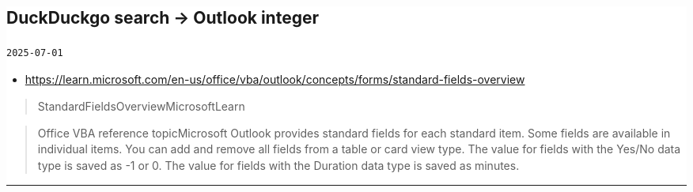 ## DuckDuckgo search -> Outlook integer
`2025-07-01`

* https://learn.microsoft.com/en-us/office/vba/outlook/concepts/forms/standard-fields-overview

<blockquote>
 StandardFieldsOverviewMicrosoftLearn
</blockquote>
<blockquote>
Office VBA reference topicMicrosoft Outlook provides standard fields for each standard item. Some fields are available in individual items. You can add and remove all fields from a table or card view type. The value for fields with the Yes/No data type is saved as -1 or 0. The value for fields with the Duration data type is saved as minutes.
</blockquote>

---

